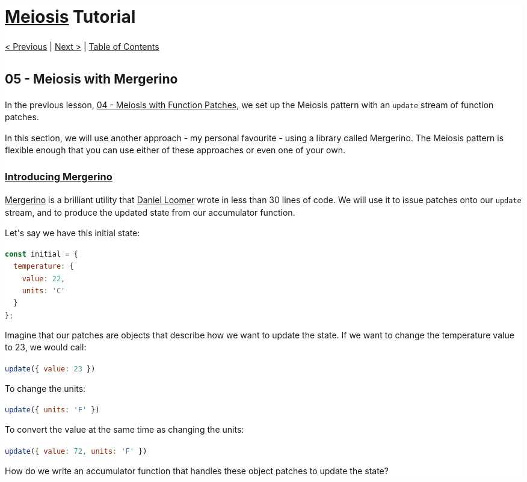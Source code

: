 # [Meiosis](https://meiosis.js.org) Tutorial

[< Previous](04-meiosis-with-function-patches.html) |
[Next >](06-components.html) |
[Table of Contents](toc.html)

## 05 - Meiosis with Mergerino

In the previous lesson, [04 - Meiosis with Function Patches](04-meiosis-with-function-patches.html),
we set up the Meiosis pattern with an `update` stream of function patches.

In this section, we will use another approach - my personal favourite - using a library called
Mergerino. The Meiosis pattern is flexible enough that you can use either of these approaches or
even one of your own.

<a name="introducing_mergerino"></a>
### [Introducing Mergerino](#introducing_mergerino)

[Mergerino](https://github.com/fuzetsu/mergerino) is a brilliant utility that
[Daniel Loomer](https://github.com/fuzetsu) wrote in less than 30 lines of code. We will
use it to issue patches onto our `update` stream, and to produce the updated state from
our accumulator function.

Let's say we have this initial state:

```js
const initial = {
  temperature: {
    value: 22,
    units: 'C'
  }
};
```

Imagine that our patches are objects that describe how we want to update the state. If we want to
change the temperature value to 23, we would call:

```js
update({ value: 23 })
```

To change the units:

```js
update({ units: 'F' })
```

To convert the value at the same time as changing the units:

```js
update({ value: 72, units: 'F' })
```

How do we write an accumulator function that handles these object patches to update the state?
